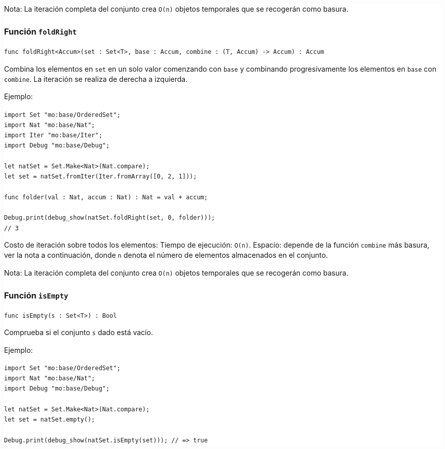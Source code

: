 Nota: La iteración completa del conjunto crea `O(n)` objetos temporales que se
recogerán como basura.

### Función `foldRight`

```motoko no-repl
func foldRight<Accum>(set : Set<T>, base : Accum, combine : (T, Accum) -> Accum) : Accum
```

Combina los elementos en `set` en un solo valor comenzando con `base` y
combinando progresivamente los elementos en `base` con `combine`. La iteración
se realiza de derecha a izquierda.

Ejemplo:

```motoko
import Set "mo:base/OrderedSet";
import Nat "mo:base/Nat";
import Iter "mo:base/Iter";
import Debug "mo:base/Debug";

let natSet = Set.Make<Nat>(Nat.compare);
let set = natSet.fromIter(Iter.fromArray([0, 2, 1]));

func folder(val : Nat, accum : Nat) : Nat = val + accum;

Debug.print(debug_show(natSet.foldRight(set, 0, folder)));
// 3
```

Costo de iteración sobre todos los elementos: Tiempo de ejecución: `O(n)`.
Espacio: depende de la función `combine` más basura, ver la nota a continuación,
donde `n` denota el número de elementos almacenados en el conjunto.

Nota: La iteración completa del conjunto crea `O(n)` objetos temporales que se
recogerán como basura.

### Función `isEmpty`

```motoko no-repl
func isEmpty(s : Set<T>) : Bool
```

Comprueba si el conjunto `s` dado está vacío.

Ejemplo:

```motoko
import Set "mo:base/OrderedSet";
import Nat "mo:base/Nat";
import Debug "mo:base/Debug";

let natSet = Set.Make<Nat>(Nat.compare);
let set = natSet.empty();

Debug.print(debug_show(natSet.isEmpty(set))); // => true
```
